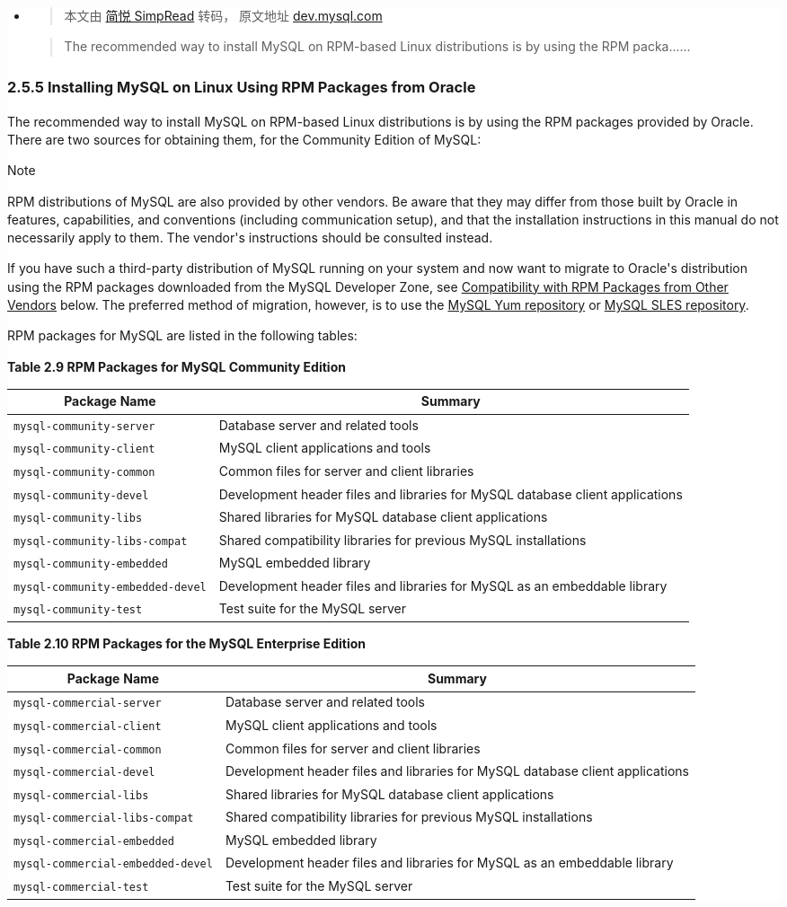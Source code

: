 - > 本文由 [简悦 SimpRead](http://ksria.com/simpread/) 转码， 原文地址 [dev.mysql.com](https://dev.mysql.com/doc/refman/5.7/en/linux-installation-rpm.html)
  
  > The recommended way to install MySQL on RPM-based Linux distributions is by using the RPM packa......
### 2.5.5 Installing MySQL on Linux Using RPM Packages from Oracle

The recommended way to install MySQL on RPM-based Linux distributions is by using the RPM packages provided by Oracle. There are two sources for obtaining them, for the Community Edition of MySQL:

Note

RPM distributions of MySQL are also provided by other vendors. Be aware that they may differ from those built by Oracle in features, capabilities, and conventions (including communication setup), and that the installation instructions in this manual do not necessarily apply to them. The vendor's instructions should be consulted instead.

If you have such a third-party distribution of MySQL running on your system and now want to migrate to Oracle's distribution using the RPM packages downloaded from the MySQL Developer Zone, see [Compatibility with RPM Packages from Other Vendors](https://dev.mysql.com/doc/refman/5.7/en/linux-installation-rpm.html#linux-installing-rpm-compat "Compatibility with RPM Packages from Other Vendors") below. The preferred method of migration, however, is to use the [MySQL Yum repository](https://dev.mysql.com/doc/refman/5.7/en/linux-installation-yum-repo.html "2.5.1 Installing MySQL on Linux Using the MySQL Yum Repository") or [MySQL SLES repository](https://dev.mysql.com/doc/refman/5.7/en/linux-installation-sles-repo.html "2.5.4 Installing MySQL on Linux Using the MySQL SLES Repository").

RPM packages for MySQL are listed in the following tables:

**Table 2.9 RPM Packages for MySQL Community Edition**

<table><colgroup><col><col></colgroup><thead><tr><th>Package Name</th><th>Summary</th></tr></thead><tbody><tr><td><code>mysql-community-server</code></td><td>Database server and related tools</td></tr><tr><td><code>mysql-community-client</code></td><td>MySQL client applications and tools</td></tr><tr><td><code>mysql-community-common</code></td><td>Common files for server and client libraries</td></tr><tr><td><code>mysql-community-devel</code></td><td>Development header files and libraries for MySQL database client applications</td></tr><tr><td><code>mysql-community-libs</code></td><td>Shared libraries for MySQL database client applications</td></tr><tr><td><code>mysql-community-libs-compat</code></td><td>Shared compatibility libraries for previous MySQL installations</td></tr><tr><td><code>mysql-community-embedded</code></td><td>MySQL embedded library</td></tr><tr><td><code>mysql-community-embedded-devel</code></td><td>Development header files and libraries for MySQL as an embeddable library</td></tr><tr><td><code>mysql-community-test</code></td><td>Test suite for the MySQL server</td></tr></tbody></table>

**Table 2.10 RPM Packages for the MySQL Enterprise Edition**

<table><colgroup><col><col></colgroup><thead><tr><th>Package Name</th><th>Summary</th></tr></thead><tbody><tr><td><code>mysql-commercial-server</code></td><td>Database server and related tools</td></tr><tr><td><code>mysql-commercial-client</code></td><td>MySQL client applications and tools</td></tr><tr><td><code>mysql-commercial-common</code></td><td>Common files for server and client libraries</td></tr><tr><td><code>mysql-commercial-devel</code></td><td>Development header files and libraries for MySQL database client applications</td></tr><tr><td><code>mysql-commercial-libs</code></td><td>Shared libraries for MySQL database client applications</td></tr><tr><td><code>mysql-commercial-libs-compat</code></td><td>Shared compatibility libraries for previous MySQL installations</td></tr><tr><td><code>mysql-commercial-embedded</code></td><td>MySQL embedded library</td></tr><tr><td><code>mysql-commercial-embedded-devel</code></td><td>Development header files and libraries for MySQL as an embeddable library</td></tr><tr><td><code>mysql-commercial-test</code></td><td>Test suite for the MySQL server</td></tr></tbody></table>
